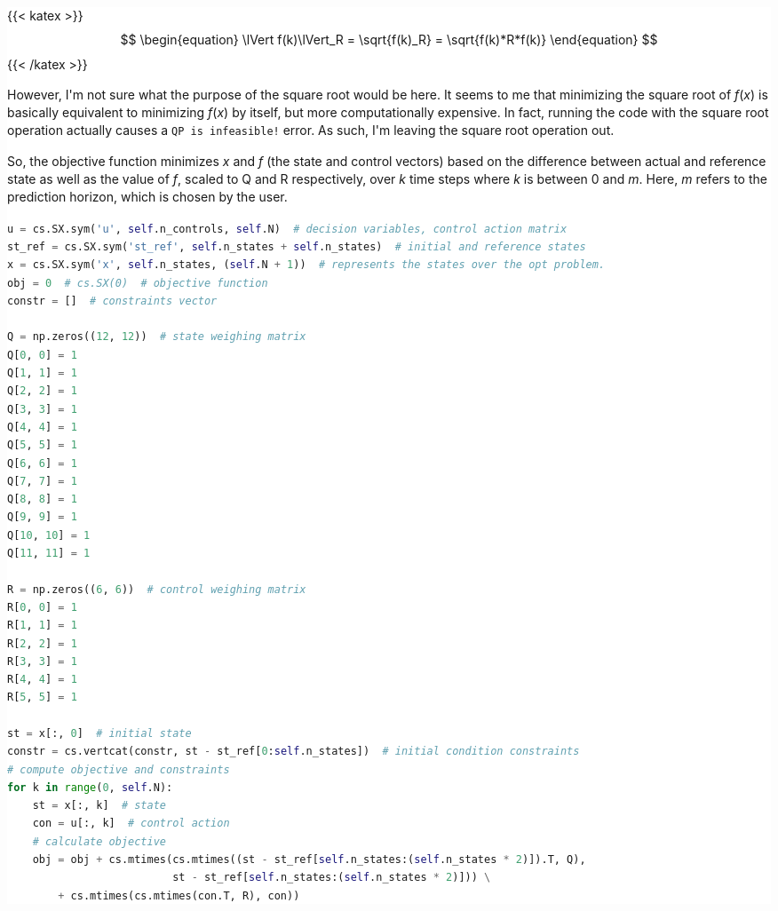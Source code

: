 {{< katex >}} 
$$
\begin{equation}
\lVert f(k)\lVert_R = \sqrt{f(k)_R} = \sqrt{f(k)*R*f(k)}
\end{equation}
$$
{{< /katex >}} 

However, I'm not sure what the purpose of the square root would be here. It seems to me that minimizing the square root of $f(x)$ is basically equivalent to minimizing $f(x)$ by itself, but more computationally expensive. In fact, running the code with the square root operation actually causes a `QP is infeasible!` error. As such, I'm leaving the square root operation out.

So, the objective function minimizes $x$ and $f$ (the state and control vectors) based on the difference between actual and reference state as well as the value of $f$, scaled to Q and R respectively, over $k$ time steps where $k$ is between 0 and $m$. Here, $m$ refers to the prediction horizon, which is chosen by the user. 

```python
u = cs.SX.sym('u', self.n_controls, self.N)  # decision variables, control action matrix
st_ref = cs.SX.sym('st_ref', self.n_states + self.n_states)  # initial and reference states
x = cs.SX.sym('x', self.n_states, (self.N + 1))  # represents the states over the opt problem.
obj = 0  # cs.SX(0)  # objective function
constr = []  # constraints vector

Q = np.zeros((12, 12))  # state weighing matrix
Q[0, 0] = 1
Q[1, 1] = 1
Q[2, 2] = 1
Q[3, 3] = 1
Q[4, 4] = 1
Q[5, 5] = 1
Q[6, 6] = 1
Q[7, 7] = 1
Q[8, 8] = 1
Q[9, 9] = 1
Q[10, 10] = 1
Q[11, 11] = 1

R = np.zeros((6, 6))  # control weighing matrix
R[0, 0] = 1
R[1, 1] = 1
R[2, 2] = 1
R[3, 3] = 1
R[4, 4] = 1
R[5, 5] = 1

st = x[:, 0]  # initial state
constr = cs.vertcat(constr, st - st_ref[0:self.n_states])  # initial condition constraints
# compute objective and constraints
for k in range(0, self.N):
    st = x[:, k]  # state
    con = u[:, k]  # control action
    # calculate objective
    obj = obj + cs.mtimes(cs.mtimes((st - st_ref[self.n_states:(self.n_states * 2)]).T, Q),
                          st - st_ref[self.n_states:(self.n_states * 2)])) \
        + cs.mtimes(cs.mtimes(con.T, R), con))
```
